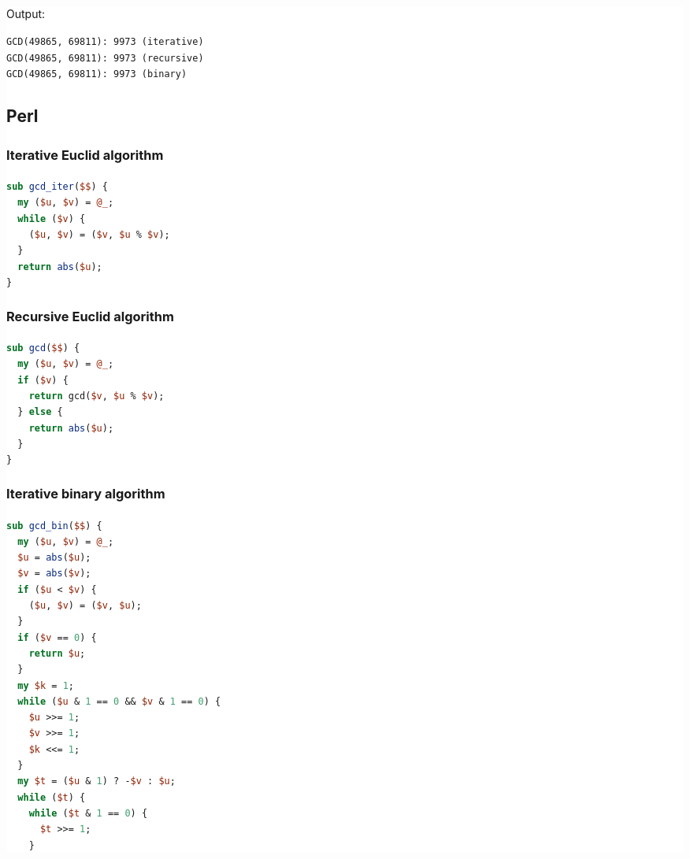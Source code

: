 Output:

```txt
GCD(49865, 69811): 9973 (iterative)
GCD(49865, 69811): 9973 (recursive)
GCD(49865, 69811): 9973 (binary)

```



## Perl


### Iterative Euclid algorithm


```perl
sub gcd_iter($$) {
  my ($u, $v) = @_;
  while ($v) {
    ($u, $v) = ($v, $u % $v);
  }
  return abs($u);
}
```



### Recursive Euclid algorithm


```perl
sub gcd($$) {
  my ($u, $v) = @_;
  if ($v) {
    return gcd($v, $u % $v);
  } else {
    return abs($u);
  }
}
```



### Iterative binary algorithm


```perl
sub gcd_bin($$) {
  my ($u, $v) = @_;
  $u = abs($u);
  $v = abs($v);
  if ($u < $v) {
    ($u, $v) = ($v, $u);
  }
  if ($v == 0) {
    return $u;
  }
  my $k = 1;
  while ($u & 1 == 0 && $v & 1 == 0) {
    $u >>= 1;
    $v >>= 1;
    $k <<= 1;
  }
  my $t = ($u & 1) ? -$v : $u;
  while ($t) {
    while ($t & 1 == 0) {
      $t >>= 1;
    }
```